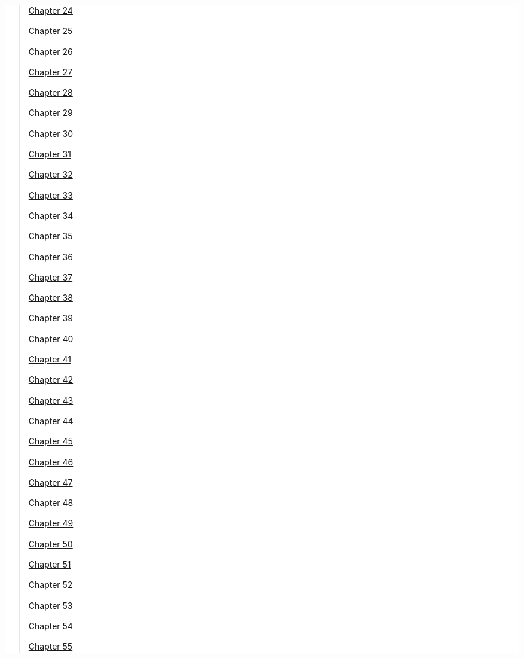 >
> [Chapter 24](#link2HCH0024)
>
> [Chapter 25](#link2HCH0025)
>
> [Chapter 26](#link2HCH0026)
>
> [Chapter 27](#link2HCH0027)
>
> [Chapter 28](#link2HCH0028)
>
> [Chapter 29](#link2HCH0029)
>
> [Chapter 30](#link2HCH0030)
>
> [Chapter 31](#link2HCH0031)
>
> [Chapter 32](#link2HCH0032)
>
> [Chapter 33](#link2HCH0033)
>
> [Chapter 34](#link2HCH0034)
>
> [Chapter 35](#link2HCH0035)
>
> [Chapter 36](#link2HCH0036)
>
> [Chapter 37](#link2HCH0037)
>
> [Chapter 38](#link2HCH0038)
>
> [Chapter 39](#link2HCH0039)
>
> [Chapter 40](#link2HCH0040)
>
> [Chapter 41](#link2HCH0041)
>
> [Chapter 42](#link2HCH0042)
>
> [Chapter 43](#link2HCH0043)
>
> [Chapter 44](#link2HCH0044)
>
> [Chapter 45](#link2HCH0045)
>
> [Chapter 46](#link2HCH0046)
>
> [Chapter 47](#link2HCH0047)
>
> [Chapter 48](#link2HCH0048)
>
> [Chapter 49](#link2HCH0049)
>
> [Chapter 50](#link2HCH0050)
>
> [Chapter 51](#link2HCH0051)
>
> [Chapter 52](#link2HCH0052)
>
> [Chapter 53](#link2HCH0053)
>
> [Chapter 54](#link2HCH0054)
>
> [Chapter 55](#link2HCH0055)